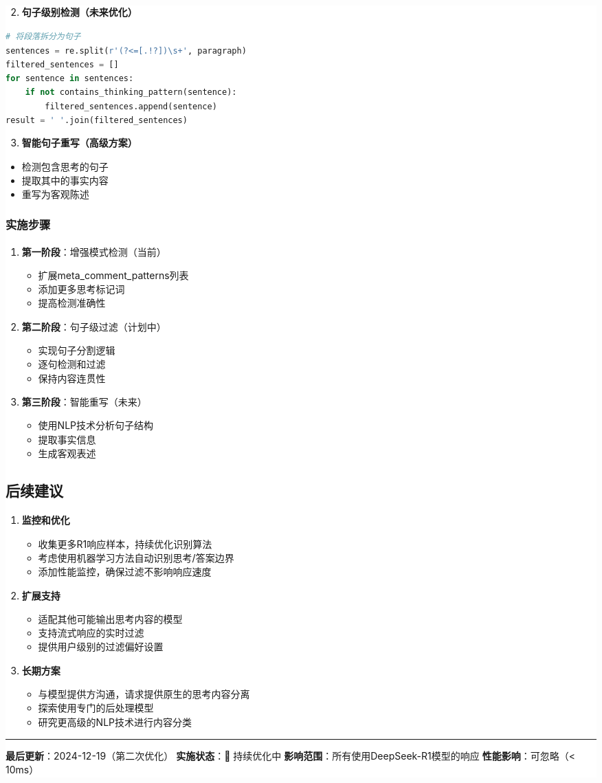 2. **句子级别检测（未来优化）**
```python
# 将段落拆分为句子
sentences = re.split(r'(?<=[.!?])\s+', paragraph)
filtered_sentences = []
for sentence in sentences:
    if not contains_thinking_pattern(sentence):
        filtered_sentences.append(sentence)
result = ' '.join(filtered_sentences)
```

3. **智能句子重写（高级方案）**
- 检测包含思考的句子
- 提取其中的事实内容
- 重写为客观陈述

### 实施步骤

1. **第一阶段**：增强模式检测（当前）
   - 扩展meta_comment_patterns列表
   - 添加更多思考标记词
   - 提高检测准确性

2. **第二阶段**：句子级过滤（计划中）
   - 实现句子分割逻辑
   - 逐句检测和过滤
   - 保持内容连贯性

3. **第三阶段**：智能重写（未来）
   - 使用NLP技术分析句子结构
   - 提取事实信息
   - 生成客观表述

## 后续建议

1. **监控和优化**
   - 收集更多R1响应样本，持续优化识别算法
   - 考虑使用机器学习方法自动识别思考/答案边界
   - 添加性能监控，确保过滤不影响响应速度

2. **扩展支持**
   - 适配其他可能输出思考内容的模型
   - 支持流式响应的实时过滤
   - 提供用户级别的过滤偏好设置

3. **长期方案**
   - 与模型提供方沟通，请求提供原生的思考内容分离
   - 探索使用专门的后处理模型
   - 研究更高级的NLP技术进行内容分类

---

**最后更新**：2024-12-19（第二次优化）
**实施状态**：🔄 持续优化中
**影响范围**：所有使用DeepSeek-R1模型的响应
**性能影响**：可忽略（< 10ms）